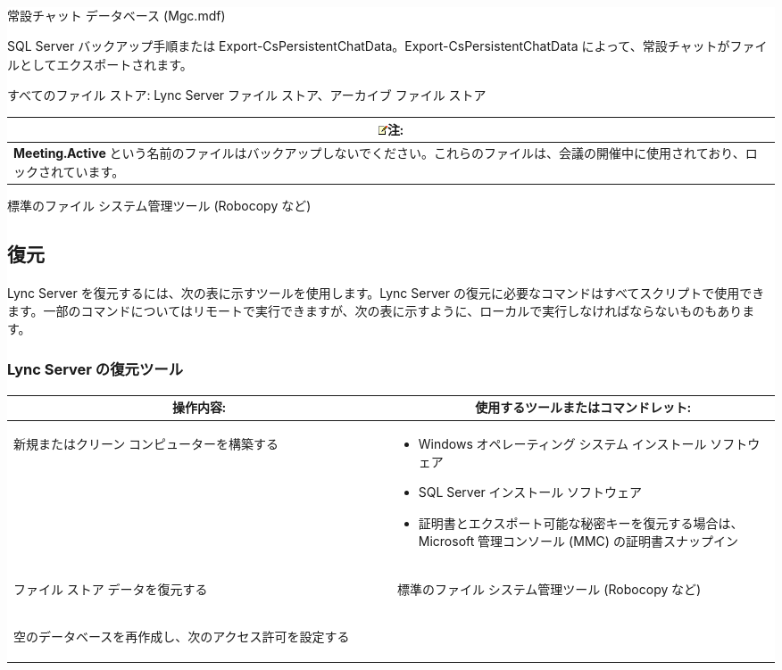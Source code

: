 <tr class="even">
<td><p>常設チャット データベース (Mgc.mdf)</p></td>
<td><p>SQL Server バックアップ手順または Export-CsPersistentChatData。Export-CsPersistentChatData によって、常設チャットがファイルとしてエクスポートされます。</p></td>
</tr>
<tr class="odd">
<td><p>すべてのファイル ストア: Lync Server ファイル ストア、アーカイブ ファイル ストア</p>
<div class="alert">
<table>
<thead>
<tr class="header">
<th><img src="images/Gg412781.note(OCS.15).gif" title="note" alt="note" />注:</th>
</tr>
</thead>
<tbody>
<tr class="odd">
<td><strong>Meeting.Active</strong> という名前のファイルはバックアップしないでください。これらのファイルは、会議の開催中に使用されており、ロックされています。</td>
</tr>
</tbody>
</table>

</div></td>
<td><p>標準のファイル システム管理ツール (Robocopy など)</p></td>
</tr>
</tbody>
</table>


## 復元

Lync Server を復元するには、次の表に示すツールを使用します。Lync Server の復元に必要なコマンドはすべてスクリプトで使用できます。一部のコマンドについてはリモートで実行できますが、次の表に示すように、ローカルで実行しなければならないものもあります。

### Lync Server の復元ツール

<table>
<colgroup>
<col style="width: 50%" />
<col style="width: 50%" />
</colgroup>
<thead>
<tr class="header">
<th>操作内容:</th>
<th>使用するツールまたはコマンドレット:</th>
</tr>
</thead>
<tbody>
<tr class="odd">
<td><p>新規またはクリーン コンピューターを構築する</p></td>
<td><ul>
<li><p>Windows オペレーティング システム インストール ソフトウェア</p></li>
<li><p>SQL Server インストール ソフトウェア</p></li>
<li><p>証明書とエクスポート可能な秘密キーを復元する場合は、Microsoft 管理コンソール (MMC) の証明書スナップイン</p></li>
</ul></td>
</tr>
<tr class="even">
<td><p>ファイル ストア データを復元する</p></td>
<td><p>標準のファイル システム管理ツール (Robocopy など)</p></td>
</tr>
<tr class="odd">
<td><p>空のデータベースを再作成し、次のアクセス許可を設定する</p>
<ul>